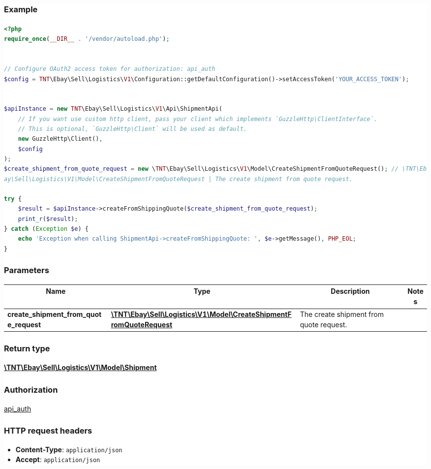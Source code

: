 ### Example

```php
<?php
require_once(__DIR__ . '/vendor/autoload.php');


// Configure OAuth2 access token for authorization: api_auth
$config = TNT\Ebay\Sell\Logistics\V1\Configuration::getDefaultConfiguration()->setAccessToken('YOUR_ACCESS_TOKEN');


$apiInstance = new TNT\Ebay\Sell\Logistics\V1\Api\ShipmentApi(
    // If you want use custom http client, pass your client which implements `GuzzleHttp\ClientInterface`.
    // This is optional, `GuzzleHttp\Client` will be used as default.
    new GuzzleHttp\Client(),
    $config
);
$create_shipment_from_quote_request = new \TNT\Ebay\Sell\Logistics\V1\Model\CreateShipmentFromQuoteRequest(); // \TNT\Ebay\Sell\Logistics\V1\Model\CreateShipmentFromQuoteRequest | The create shipment from quote request.

try {
    $result = $apiInstance->createFromShippingQuote($create_shipment_from_quote_request);
    print_r($result);
} catch (Exception $e) {
    echo 'Exception when calling ShipmentApi->createFromShippingQuote: ', $e->getMessage(), PHP_EOL;
}
```

### Parameters

Name | Type | Description  | Notes
------------- | ------------- | ------------- | -------------
 **create_shipment_from_quote_request** | [**\TNT\Ebay\Sell\Logistics\V1\Model\CreateShipmentFromQuoteRequest**](../Model/CreateShipmentFromQuoteRequest.md)| The create shipment from quote request. |

### Return type

[**\TNT\Ebay\Sell\Logistics\V1\Model\Shipment**](../Model/Shipment.md)

### Authorization

[api_auth](../../README.md#api_auth)

### HTTP request headers

- **Content-Type**: `application/json`
- **Accept**: `application/json`
